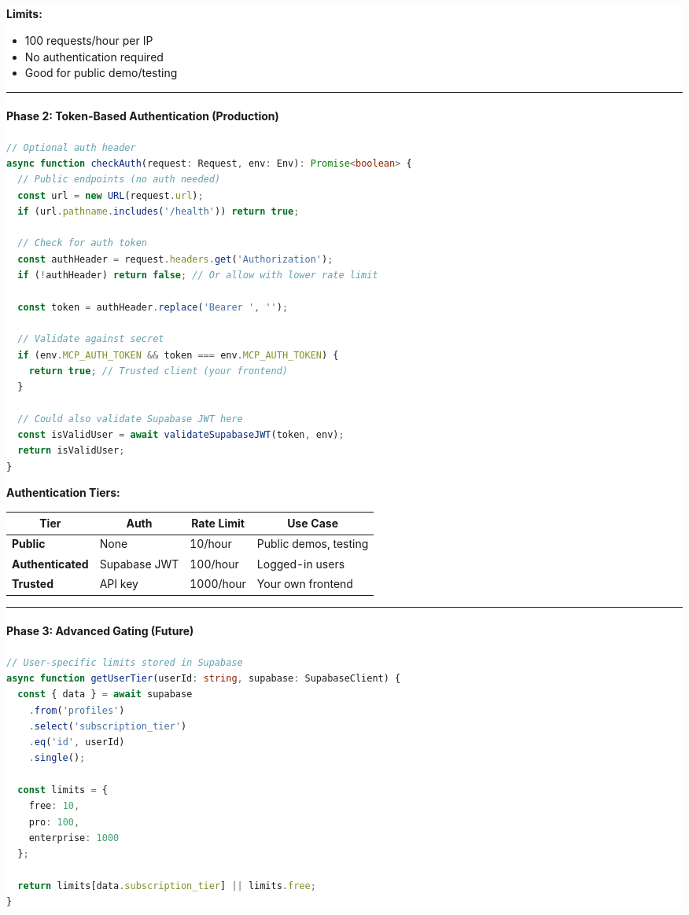 **Limits:**
- 100 requests/hour per IP
- No authentication required
- Good for public demo/testing

---

#### **Phase 2: Token-Based Authentication** (Production)

```typescript
// Optional auth header
async function checkAuth(request: Request, env: Env): Promise<boolean> {
  // Public endpoints (no auth needed)
  const url = new URL(request.url);
  if (url.pathname.includes('/health')) return true;

  // Check for auth token
  const authHeader = request.headers.get('Authorization');
  if (!authHeader) return false; // Or allow with lower rate limit

  const token = authHeader.replace('Bearer ', '');

  // Validate against secret
  if (env.MCP_AUTH_TOKEN && token === env.MCP_AUTH_TOKEN) {
    return true; // Trusted client (your frontend)
  }

  // Could also validate Supabase JWT here
  const isValidUser = await validateSupabaseJWT(token, env);
  return isValidUser;
}
```

**Authentication Tiers:**

| Tier | Auth | Rate Limit | Use Case |
|------|------|------------|----------|
| **Public** | None | 10/hour | Public demos, testing |
| **Authenticated** | Supabase JWT | 100/hour | Logged-in users |
| **Trusted** | API key | 1000/hour | Your own frontend |

---

#### **Phase 3: Advanced Gating** (Future)

```typescript
// User-specific limits stored in Supabase
async function getUserTier(userId: string, supabase: SupabaseClient) {
  const { data } = await supabase
    .from('profiles')
    .select('subscription_tier')
    .eq('id', userId)
    .single();

  const limits = {
    free: 10,
    pro: 100,
    enterprise: 1000
  };

  return limits[data.subscription_tier] || limits.free;
}
```
